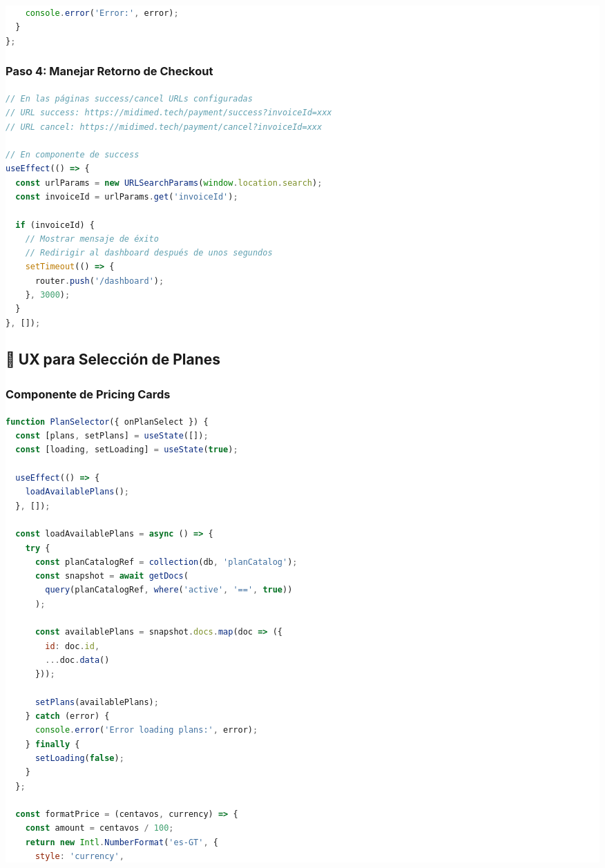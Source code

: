 ```javascript
    console.error('Error:', error);
  }
};
```

### Paso 4: Manejar Retorno de Checkout
```javascript
// En las páginas success/cancel URLs configuradas
// URL success: https://midimed.tech/payment/success?invoiceId=xxx
// URL cancel: https://midimed.tech/payment/cancel?invoiceId=xxx

// En componente de success
useEffect(() => {
  const urlParams = new URLSearchParams(window.location.search);
  const invoiceId = urlParams.get('invoiceId');
  
  if (invoiceId) {
    // Mostrar mensaje de éxito
    // Redirigir al dashboard después de unos segundos
    setTimeout(() => {
      router.push('/dashboard');
    }, 3000);
  }
}, []);
```

## 🎨 UX para Selección de Planes

### Componente de Pricing Cards
```jsx
function PlanSelector({ onPlanSelect }) {
  const [plans, setPlans] = useState([]);
  const [loading, setLoading] = useState(true);

  useEffect(() => {
    loadAvailablePlans();
  }, []);

  const loadAvailablePlans = async () => {
    try {
      const planCatalogRef = collection(db, 'planCatalog');
      const snapshot = await getDocs(
        query(planCatalogRef, where('active', '==', true))
      );
      
      const availablePlans = snapshot.docs.map(doc => ({
        id: doc.id,
        ...doc.data()
      }));
      
      setPlans(availablePlans);
    } catch (error) {
      console.error('Error loading plans:', error);
    } finally {
      setLoading(false);
    }
  };

  const formatPrice = (centavos, currency) => {
    const amount = centavos / 100;
    return new Intl.NumberFormat('es-GT', {
      style: 'currency',
```